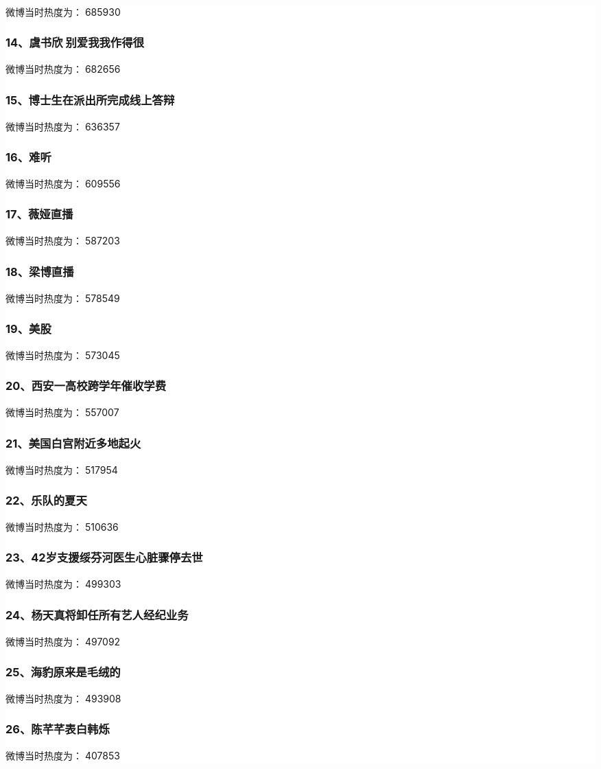 微博当时热度为： 685930

### 14、虞书欣 别爱我我作得很

微博当时热度为： 682656

### 15、博士生在派出所完成线上答辩

微博当时热度为： 636357

### 16、难听

微博当时热度为： 609556

### 17、薇娅直播

微博当时热度为： 587203

### 18、梁博直播

微博当时热度为： 578549

### 19、美股

微博当时热度为： 573045

### 20、西安一高校跨学年催收学费

微博当时热度为： 557007

### 21、美国白宫附近多地起火

微博当时热度为： 517954

### 22、乐队的夏天

微博当时热度为： 510636

### 23、42岁支援绥芬河医生心脏骤停去世

微博当时热度为： 499303

### 24、杨天真将卸任所有艺人经纪业务

微博当时热度为： 497092

### 25、海豹原来是毛绒的

微博当时热度为： 493908

### 26、陈芊芊表白韩烁

微博当时热度为： 407853
